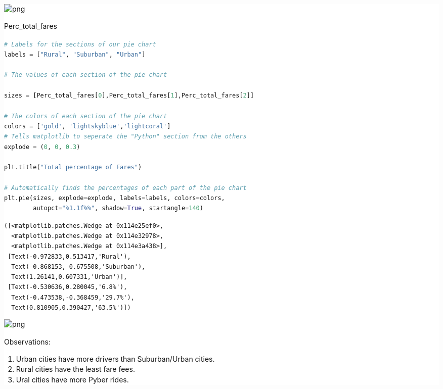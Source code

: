 ![png](output_16_1.png)


Perc_total_fares


```python
# Labels for the sections of our pie chart
labels = ["Rural", "Suburban", "Urban"]

# The values of each section of the pie chart

sizes = [Perc_total_fares[0],Perc_total_fares[1],Perc_total_fares[2]]

# The colors of each section of the pie chart
colors = ['gold', 'lightskyblue','lightcoral']
# Tells matplotlib to seperate the "Python" section from the others
explode = (0, 0, 0.3)

plt.title("Total percentage of Fares")

# Automatically finds the percentages of each part of the pie chart
plt.pie(sizes, explode=explode, labels=labels, colors=colors,
        autopct="%1.1f%%", shadow=True, startangle=140)
```




    ([<matplotlib.patches.Wedge at 0x114e25ef0>,
      <matplotlib.patches.Wedge at 0x114e32978>,
      <matplotlib.patches.Wedge at 0x114e3a438>],
     [Text(-0.972833,0.513417,'Rural'),
      Text(-0.868153,-0.675508,'Suburban'),
      Text(1.26141,0.607331,'Urban')],
     [Text(-0.530636,0.280045,'6.8%'),
      Text(-0.473538,-0.368459,'29.7%'),
      Text(0.810905,0.390427,'63.5%')])




![png](output_18_1.png)


Observations:

1. Urban cities have more drivers than Suburban/Urban cities.
2. Rural cities have the least fare fees.
3. Ural cities have more Pyber rides. 

